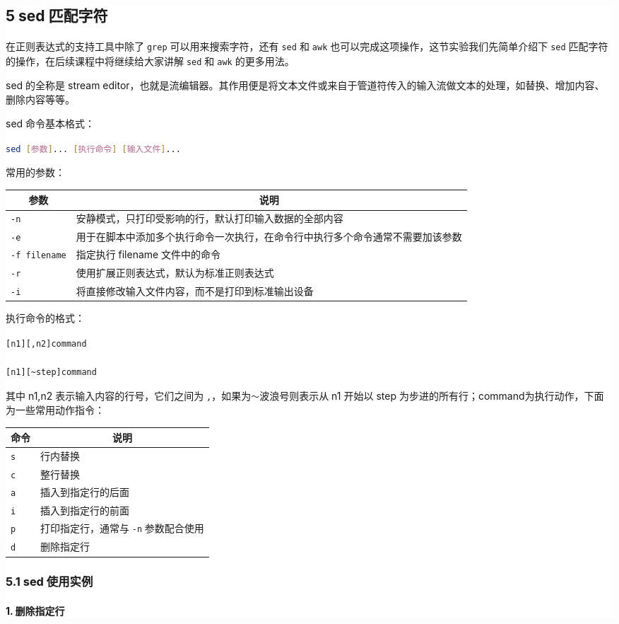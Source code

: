 
## 5 sed 匹配字符

在正则表达式的支持工具中除了 `grep` 可以用来搜索字符，还有 `sed` 和 `awk` 也可以完成这项操作，这节实验我们先简单介绍下 `sed` 匹配字符的操作，在后续课程中将继续给大家讲解 `sed` 和 `awk` 的更多用法。

sed 的全称是 stream editor，也就是流编辑器。其作用便是将文本文件或来自于管道符传入的输入流做文本的处理，如替换、增加内容、删除内容等等。

sed 命令基本格式：

```bash
sed [参数]... [执行命令] [输入文件]...

```

常用的参数：

| 参数          | 说明                                                         |
| ------------- | ------------------------------------------------------------ |
| `-n`          | 安静模式，只打印受影响的行，默认打印输入数据的全部内容       |
| `-e`          | 用于在脚本中添加多个执行命令一次执行，在命令行中执行多个命令通常不需要加该参数 |
| `-f filename` | 指定执行 filename 文件中的命令                               |
| `-r`          | 使用扩展正则表达式，默认为标准正则表达式                     |
| `-i`          | 将直接修改输入文件内容，而不是打印到标准输出设备             |

执行命令的格式：

```bash
[n1][,n2]command

[n1][~step]command

```

其中 n1,n2 表示输入内容的行号，它们之间为 `,`，如果为`～`波浪号则表示从 n1 开始以 step 为步进的所有行；command为执行动作，下面为一些常用动作指令：

| 命令 | 说明                                 |
| ---- | ------------------------------------ |
| `s`  | 行内替换                             |
| `c`  | 整行替换                             |
| `a`  | 插入到指定行的后面                   |
| `i`  | 插入到指定行的前面                   |
| `p`  | 打印指定行，通常与 `-n` 参数配合使用 |
| `d`  | 删除指定行                           |

### 5.1 sed 使用实例

#### 1. 删除指定行
